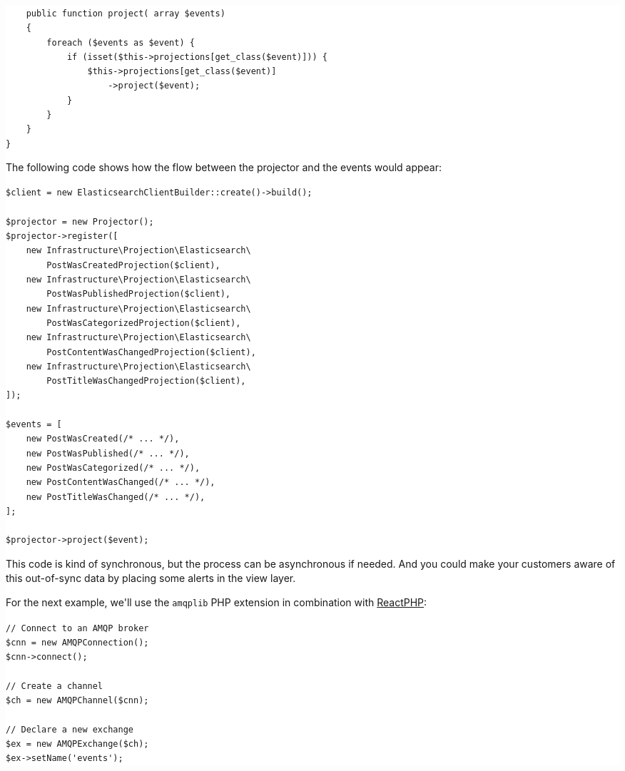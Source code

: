         public function project( array $events)
        {
            foreach ($events as $event) {
                if (isset($this->projections[get_class($event)])) {
                    $this->projections[get_class($event)] 
                        ->project($event);
                }
            }
        }
    }

The following code shows how the flow between the projector and the events would appear:

    $client = new ElasticsearchClientBuilder::create()->build();
    
    $projector = new Projector();
    $projector->register([
        new Infrastructure\Projection\Elasticsearch\
            PostWasCreatedProjection($client), 
        new Infrastructure\Projection\Elasticsearch\
            PostWasPublishedProjection($client),
        new Infrastructure\Projection\Elasticsearch\
            PostWasCategorizedProjection($client),
        new Infrastructure\Projection\Elasticsearch\
            PostContentWasChangedProjection($client),
        new Infrastructure\Projection\Elasticsearch\
            PostTitleWasChangedProjection($client),
    ]);
    
    $events = [
        new PostWasCreated(/* ... */),
        new PostWasPublished(/* ... */),
        new PostWasCategorized(/* ... */),
        new PostContentWasChanged(/* ... */),
        new PostTitleWasChanged(/* ... */),
    ];
    
    $projector->project($event);

This code is kind of synchronous, but the process can be asynchronous if needed. And you could make your customers aware of this out-of-sync data by placing some alerts in the view layer.

For the next example, we'll use the `amqplib` PHP extension in combination with [ReactPHP](https://github.com/GeniusesOfSymfony/ReactAMQP):

    // Connect to an AMQP broker
    $cnn = new AMQPConnection();
    $cnn->connect();
    
    // Create a channel
    $ch = new AMQPChannel($cnn);
    
    // Declare a new exchange
    $ex = new AMQPExchange($ch);
    $ex->setName('events');
    